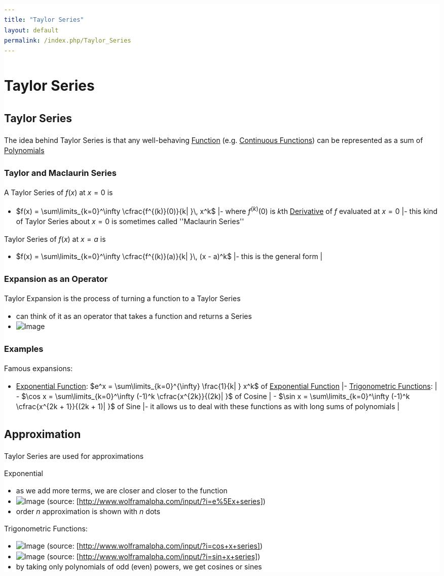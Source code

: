 ```yaml
---
title: "Taylor Series"
layout: default
permalink: /index.php/Taylor_Series
---
```


# Taylor Series

## Taylor Series
The idea behind Taylor Series is that any well-behaving [Function](Function) (e.g. [Continuous Functions](Continuous_Functions)) can be represented as a sum of [Polynomials](Polynomial_Functions)


### Taylor and Maclaurin Series
A Taylor Series of $f(x)$ at $x=0$ is 
- $f(x) = \sum\limits_{k=0}^\infty \cfrac{f^{(k)}(0)}{k|  }\, x^k$ |- where $f^{(k)}(0)$ is $k$th [Derivative](Derivative) of $f$ evaluated at $x=0$ |- this kind of Taylor Series about $x = 0$ is sometimes called ''Maclaurin Series''


Taylor Series of $f(x)$ at $x = a$ is 
- $f(x) = \sum\limits_{k=0}^\infty \cfrac{f^{(k)}(a)}{k|  }\, (x - a)^k$ |- this is the general form |

### Expansion as an Operator
Taylor Expansion is the process of turning a function to a Taylor Series
- can think of it as an operator that takes a function and returns a Series
- <img src="https://raw.githubusercontent.com/alexeygrigorev/wiki-figures/master/crs/calc/taylor-expansion.png" alt="Image">


### Examples
Famous expansions: 
- [Exponential Function](Exponential_Function): $e^x = \sum\limits_{k=0}^{\infty} \frac{1}{k|  } x^k$ of [Exponential Function](Exponential_Function) |- [Trigonometric Functions](Trigonometric_Functions): |  - $\cos x = \sum\limits_{k=0}^\infty (-1)^k \cfrac{x^{2k}}{(2k)|  }$ of Cosine  |  - $\sin x = \sum\limits_{k=0}^\infty (-1)^k \cfrac{x^{2k + 1}}{(2k + 1)| }$ of Sine |- it allows us to deal with these functions as with long sums of polynomials  |

## Approximation
Taylor Series are used for approximations

Exponential
- as we add more terms, we are closer and closer to the function
- <img src="https://raw.githubusercontent.com/alexeygrigorev/wiki-figures/master/crs/calc/taylor-exp.png" alt="Image"> (source: [http://www.wolframalpha.com/input/?i=e%5Ex+series])
- order $n$ approximation is shown with $n$ dots


Trigonometric Functions:
- <img src="https://raw.githubusercontent.com/alexeygrigorev/wiki-figures/master/crs/calc/taylor-cos.png" alt="Image"> (source: [http://www.wolframalpha.com/input/?i=cos+x+series])
- <img src="https://raw.githubusercontent.com/alexeygrigorev/wiki-figures/master/crs/calc/taylor-sin.png" alt="Image"> (source: [http://www.wolframalpha.com/input/?i=sin+x+series])
- by taking only polynomials of odd (even) powers, we get cosines or sines 
